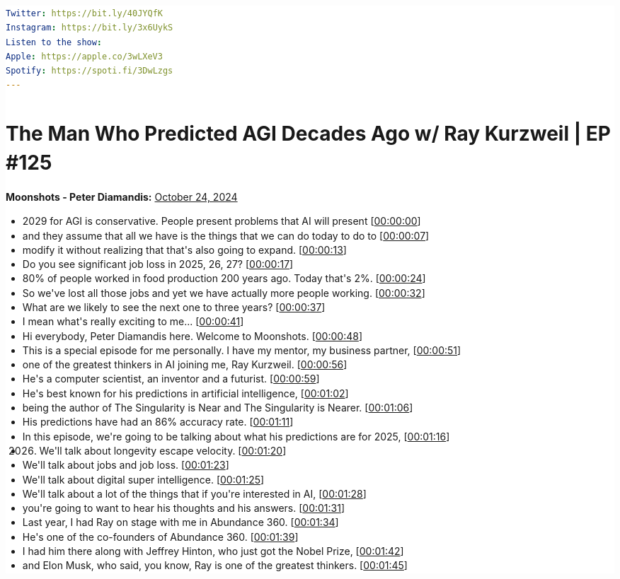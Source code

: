 ```yaml
Twitter: https://bit.ly/40JYQfK
Instagram: https://bit.ly/3x6UykS
Listen to the show:
Apple: https://apple.co/3wLXeV3
Spotify: https://spoti.fi/3DwLzgs
---
```


# The Man Who Predicted AGI Decades Ago w/ Ray Kurzweil | EP #125
**Moonshots - Peter Diamandis:** [October 24, 2024](https://www.youtube.com/watch?v=xqS5PDYbTsE)
*  2029 for AGI is conservative. People present problems that AI will present [[00:00:00](https://www.youtube.com/watch?v=xqS5PDYbTsE&t=0.0s)]
*  and they assume that all we have is the things that we can do today to do to [[00:00:07](https://www.youtube.com/watch?v=xqS5PDYbTsE&t=7.140000000000001s)]
*  modify it without realizing that that's also going to expand. [[00:00:13](https://www.youtube.com/watch?v=xqS5PDYbTsE&t=13.82s)]
*  Do you see significant job loss in 2025, 26, 27? [[00:00:17](https://www.youtube.com/watch?v=xqS5PDYbTsE&t=17.7s)]
*  80% of people worked in food production 200 years ago. Today that's 2%. [[00:00:24](https://www.youtube.com/watch?v=xqS5PDYbTsE&t=24.1s)]
*  So we've lost all those jobs and yet we have actually more people working. [[00:00:32](https://www.youtube.com/watch?v=xqS5PDYbTsE&t=32.86s)]
*  What are we likely to see the next one to three years? [[00:00:37](https://www.youtube.com/watch?v=xqS5PDYbTsE&t=37.6s)]
*  I mean what's really exciting to me... [[00:00:41](https://www.youtube.com/watch?v=xqS5PDYbTsE&t=41.2s)]
*  Hi everybody, Peter Diamandis here. Welcome to Moonshots. [[00:00:48](https://www.youtube.com/watch?v=xqS5PDYbTsE&t=48.6s)]
*  This is a special episode for me personally. I have my mentor, my business partner, [[00:00:51](https://www.youtube.com/watch?v=xqS5PDYbTsE&t=51.1s)]
*  one of the greatest thinkers in AI joining me, Ray Kurzweil. [[00:00:56](https://www.youtube.com/watch?v=xqS5PDYbTsE&t=56.1s)]
*  He's a computer scientist, an inventor and a futurist. [[00:00:59](https://www.youtube.com/watch?v=xqS5PDYbTsE&t=59.6s)]
*  He's best known for his predictions in artificial intelligence, [[00:01:02](https://www.youtube.com/watch?v=xqS5PDYbTsE&t=62.800000000000004s)]
*  being the author of The Singularity is Near and The Singularity is Nearer. [[00:01:06](https://www.youtube.com/watch?v=xqS5PDYbTsE&t=66.6s)]
*  His predictions have had an 86% accuracy rate. [[00:01:11](https://www.youtube.com/watch?v=xqS5PDYbTsE&t=71.2s)]
*  In this episode, we're going to be talking about what his predictions are for 2025, [[00:01:16](https://www.youtube.com/watch?v=xqS5PDYbTsE&t=76.3s)]
*  2026. We'll talk about longevity escape velocity. [[00:01:20](https://www.youtube.com/watch?v=xqS5PDYbTsE&t=80.3s)]
*  We'll talk about jobs and job loss. [[00:01:23](https://www.youtube.com/watch?v=xqS5PDYbTsE&t=83.8s)]
*  We'll talk about digital super intelligence. [[00:01:25](https://www.youtube.com/watch?v=xqS5PDYbTsE&t=85.89999999999999s)]
*  We'll talk about a lot of the things that if you're interested in AI, [[00:01:28](https://www.youtube.com/watch?v=xqS5PDYbTsE&t=88.5s)]
*  you're going to want to hear his thoughts and his answers. [[00:01:31](https://www.youtube.com/watch?v=xqS5PDYbTsE&t=91.5s)]
*  Last year, I had Ray on stage with me in Abundance 360. [[00:01:34](https://www.youtube.com/watch?v=xqS5PDYbTsE&t=94.89999999999999s)]
*  He's one of the co-founders of Abundance 360. [[00:01:39](https://www.youtube.com/watch?v=xqS5PDYbTsE&t=99.1s)]
*  I had him there along with Jeffrey Hinton, who just got the Nobel Prize, [[00:01:42](https://www.youtube.com/watch?v=xqS5PDYbTsE&t=102.3s)]
*  and Elon Musk, who said, you know, Ray is one of the greatest thinkers. [[00:01:45](https://www.youtube.com/watch?v=xqS5PDYbTsE&t=105.9s)]